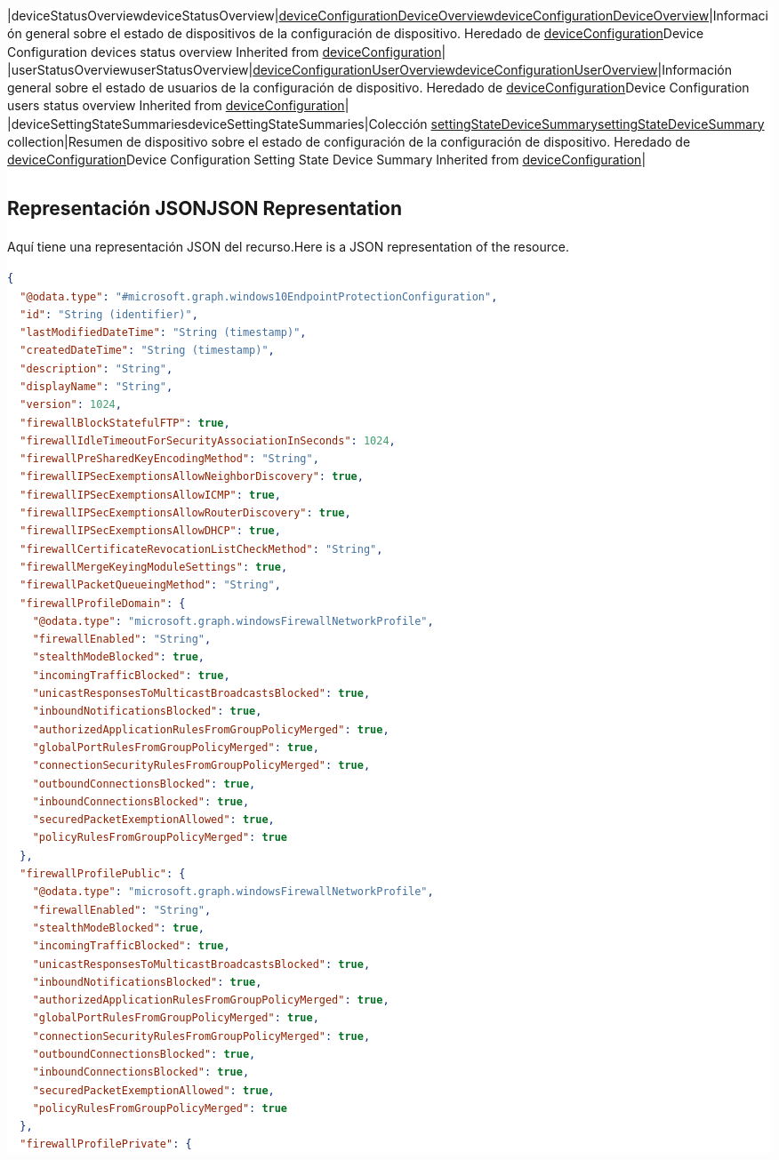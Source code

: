 |<span data-ttu-id="36c36-285">deviceStatusOverview</span><span class="sxs-lookup"><span data-stu-id="36c36-285">deviceStatusOverview</span></span>|[<span data-ttu-id="36c36-286">deviceConfigurationDeviceOverview</span><span class="sxs-lookup"><span data-stu-id="36c36-286">deviceConfigurationDeviceOverview</span></span>](../resources/intune_deviceconfig_deviceconfigurationdeviceoverview.md)|<span data-ttu-id="36c36-287">Información general sobre el estado de dispositivos de la configuración de dispositivo. Heredado de [deviceConfiguration](../resources/intune_deviceconfig_deviceconfiguration.md)</span><span class="sxs-lookup"><span data-stu-id="36c36-287">Device Configuration devices status overview Inherited from [deviceConfiguration](../resources/intune_deviceconfig_deviceconfiguration.md)</span></span>|
|<span data-ttu-id="36c36-288">userStatusOverview</span><span class="sxs-lookup"><span data-stu-id="36c36-288">userStatusOverview</span></span>|[<span data-ttu-id="36c36-289">deviceConfigurationUserOverview</span><span class="sxs-lookup"><span data-stu-id="36c36-289">deviceConfigurationUserOverview</span></span>](../resources/intune_deviceconfig_deviceconfigurationuseroverview.md)|<span data-ttu-id="36c36-290">Información general sobre el estado de usuarios de la configuración de dispositivo. Heredado de [deviceConfiguration](../resources/intune_deviceconfig_deviceconfiguration.md)</span><span class="sxs-lookup"><span data-stu-id="36c36-290">Device Configuration users status overview Inherited from [deviceConfiguration](../resources/intune_deviceconfig_deviceconfiguration.md)</span></span>|
|<span data-ttu-id="36c36-291">deviceSettingStateSummaries</span><span class="sxs-lookup"><span data-stu-id="36c36-291">deviceSettingStateSummaries</span></span>|<span data-ttu-id="36c36-292">Colección [settingStateDeviceSummary](../resources/intune_deviceconfig_settingstatedevicesummary.md)</span><span class="sxs-lookup"><span data-stu-id="36c36-292">[settingStateDeviceSummary](../resources/intune_deviceconfig_settingstatedevicesummary.md) collection</span></span>|<span data-ttu-id="36c36-293">Resumen de dispositivo sobre el estado de configuración de la configuración de dispositivo. Heredado de [deviceConfiguration](../resources/intune_deviceconfig_deviceconfiguration.md)</span><span class="sxs-lookup"><span data-stu-id="36c36-293">Device Configuration Setting State Device Summary Inherited from [deviceConfiguration](../resources/intune_deviceconfig_deviceconfiguration.md)</span></span>|

## <a name="json-representation"></a><span data-ttu-id="36c36-294">Representación JSON</span><span class="sxs-lookup"><span data-stu-id="36c36-294">JSON Representation</span></span>
<span data-ttu-id="36c36-295">Aquí tiene una representación JSON del recurso.</span><span class="sxs-lookup"><span data-stu-id="36c36-295">Here is a JSON representation of the resource.</span></span>

``` json
{
  "@odata.type": "#microsoft.graph.windows10EndpointProtectionConfiguration",
  "id": "String (identifier)",
  "lastModifiedDateTime": "String (timestamp)",
  "createdDateTime": "String (timestamp)",
  "description": "String",
  "displayName": "String",
  "version": 1024,
  "firewallBlockStatefulFTP": true,
  "firewallIdleTimeoutForSecurityAssociationInSeconds": 1024,
  "firewallPreSharedKeyEncodingMethod": "String",
  "firewallIPSecExemptionsAllowNeighborDiscovery": true,
  "firewallIPSecExemptionsAllowICMP": true,
  "firewallIPSecExemptionsAllowRouterDiscovery": true,
  "firewallIPSecExemptionsAllowDHCP": true,
  "firewallCertificateRevocationListCheckMethod": "String",
  "firewallMergeKeyingModuleSettings": true,
  "firewallPacketQueueingMethod": "String",
  "firewallProfileDomain": {
    "@odata.type": "microsoft.graph.windowsFirewallNetworkProfile",
    "firewallEnabled": "String",
    "stealthModeBlocked": true,
    "incomingTrafficBlocked": true,
    "unicastResponsesToMulticastBroadcastsBlocked": true,
    "inboundNotificationsBlocked": true,
    "authorizedApplicationRulesFromGroupPolicyMerged": true,
    "globalPortRulesFromGroupPolicyMerged": true,
    "connectionSecurityRulesFromGroupPolicyMerged": true,
    "outboundConnectionsBlocked": true,
    "inboundConnectionsBlocked": true,
    "securedPacketExemptionAllowed": true,
    "policyRulesFromGroupPolicyMerged": true
  },
  "firewallProfilePublic": {
    "@odata.type": "microsoft.graph.windowsFirewallNetworkProfile",
    "firewallEnabled": "String",
    "stealthModeBlocked": true,
    "incomingTrafficBlocked": true,
    "unicastResponsesToMulticastBroadcastsBlocked": true,
    "inboundNotificationsBlocked": true,
    "authorizedApplicationRulesFromGroupPolicyMerged": true,
    "globalPortRulesFromGroupPolicyMerged": true,
    "connectionSecurityRulesFromGroupPolicyMerged": true,
    "outboundConnectionsBlocked": true,
    "inboundConnectionsBlocked": true,
    "securedPacketExemptionAllowed": true,
    "policyRulesFromGroupPolicyMerged": true
  },
  "firewallProfilePrivate": {
```